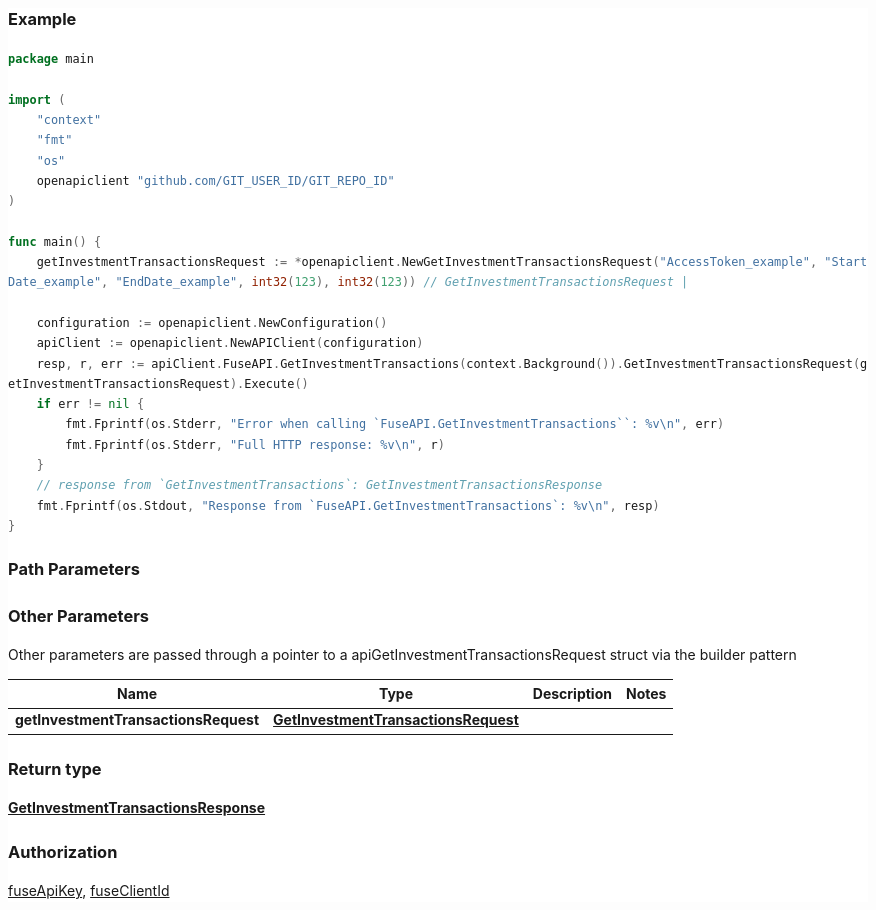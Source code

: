 ### Example

```go
package main

import (
	"context"
	"fmt"
	"os"
	openapiclient "github.com/GIT_USER_ID/GIT_REPO_ID"
)

func main() {
	getInvestmentTransactionsRequest := *openapiclient.NewGetInvestmentTransactionsRequest("AccessToken_example", "StartDate_example", "EndDate_example", int32(123), int32(123)) // GetInvestmentTransactionsRequest | 

	configuration := openapiclient.NewConfiguration()
	apiClient := openapiclient.NewAPIClient(configuration)
	resp, r, err := apiClient.FuseAPI.GetInvestmentTransactions(context.Background()).GetInvestmentTransactionsRequest(getInvestmentTransactionsRequest).Execute()
	if err != nil {
		fmt.Fprintf(os.Stderr, "Error when calling `FuseAPI.GetInvestmentTransactions``: %v\n", err)
		fmt.Fprintf(os.Stderr, "Full HTTP response: %v\n", r)
	}
	// response from `GetInvestmentTransactions`: GetInvestmentTransactionsResponse
	fmt.Fprintf(os.Stdout, "Response from `FuseAPI.GetInvestmentTransactions`: %v\n", resp)
}
```

### Path Parameters



### Other Parameters

Other parameters are passed through a pointer to a apiGetInvestmentTransactionsRequest struct via the builder pattern


Name | Type | Description  | Notes
------------- | ------------- | ------------- | -------------
 **getInvestmentTransactionsRequest** | [**GetInvestmentTransactionsRequest**](GetInvestmentTransactionsRequest.md) |  | 

### Return type

[**GetInvestmentTransactionsResponse**](GetInvestmentTransactionsResponse.md)

### Authorization

[fuseApiKey](../README.md#fuseApiKey), [fuseClientId](../README.md#fuseClientId)
